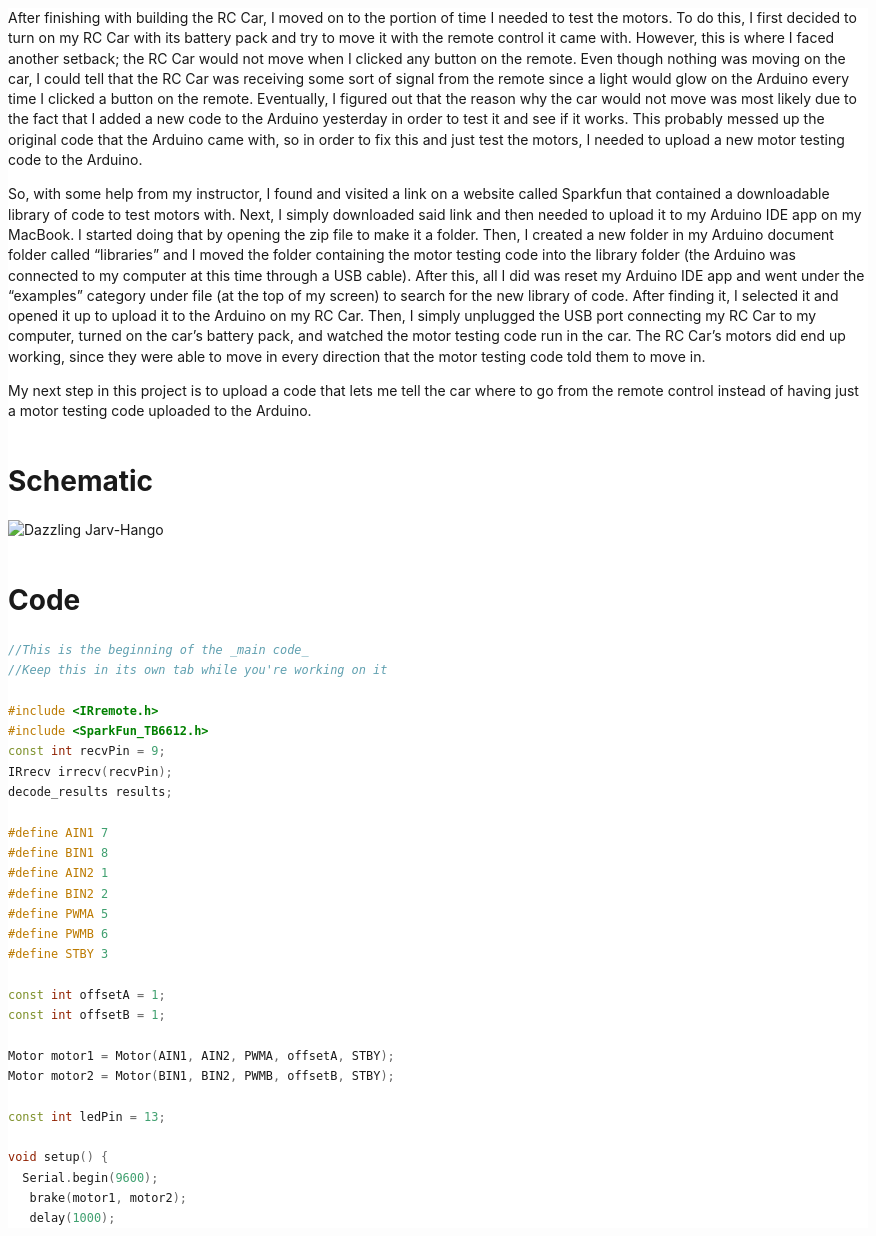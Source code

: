 After finishing with building the RC Car, I moved on to the portion of time I needed to test the motors. To do this, I first decided to turn on my RC Car with its battery pack and try to move it with the remote control it came with. However, this is where I faced another setback; the RC Car would not move when I clicked any button on the remote. Even though nothing was moving on the car, I could tell that the RC Car was receiving some sort of signal from the remote since a light would glow on the Arduino every time I clicked a button on the remote. Eventually, I figured out that the reason why the car would not move was most likely due to the fact that I added a new code to the Arduino yesterday in order to test it and see if it works. This probably messed up the original code that the Arduino came with, so in order to fix this and just test the motors, I needed to upload a new motor testing code to the Arduino.
    
So, with some help from my instructor, I found and visited a link on a website called Sparkfun that contained a downloadable library of code to test motors with. Next, I simply downloaded said link and then needed to upload it to my Arduino IDE app on my MacBook. I started doing that by opening the zip file to make it a folder. Then, I created a new folder in my Arduino document folder called “libraries” and I moved the folder containing the motor testing code into the library folder (the Arduino was connected to my computer at this time through a USB cable). After this, all I did was reset my Arduino IDE app and went under the “examples” category under file (at the top of my screen) to search for the new library of code. After finding it, I selected it and opened it up to upload it to the Arduino on my RC Car. Then, I simply unplugged the USB port connecting my RC Car to my computer, turned on the car’s battery pack, and watched the motor testing code run in the car. The RC Car’s motors did end up working, since they were able to move in every direction that the motor testing code told them to move in.
    
My next step in this project is to upload a code that lets me tell the car where to go from the remote control instead of having just a motor testing code uploaded to the Arduino.

# Schematic 
![Dazzling Jarv-Hango](https://github.com/mayya-s24/Mayya_BluestampPortfolio/assets/140424606/ba9b8d08-76ef-4752-9061-dc9f2e6aac0f)

# Code

```c++
//This is the beginning of the _main code_
//Keep this in its own tab while you're working on it

#include <IRremote.h>
#include <SparkFun_TB6612.h>
const int recvPin = 9;
IRrecv irrecv(recvPin);
decode_results results;

#define AIN1 7
#define BIN1 8
#define AIN2 1
#define BIN2 2
#define PWMA 5
#define PWMB 6
#define STBY 3

const int offsetA = 1;
const int offsetB = 1;

Motor motor1 = Motor(AIN1, AIN2, PWMA, offsetA, STBY);
Motor motor2 = Motor(BIN1, BIN2, PWMB, offsetB, STBY);

const int ledPin = 13;

void setup() {
  Serial.begin(9600);
   brake(motor1, motor2);
   delay(1000);
```